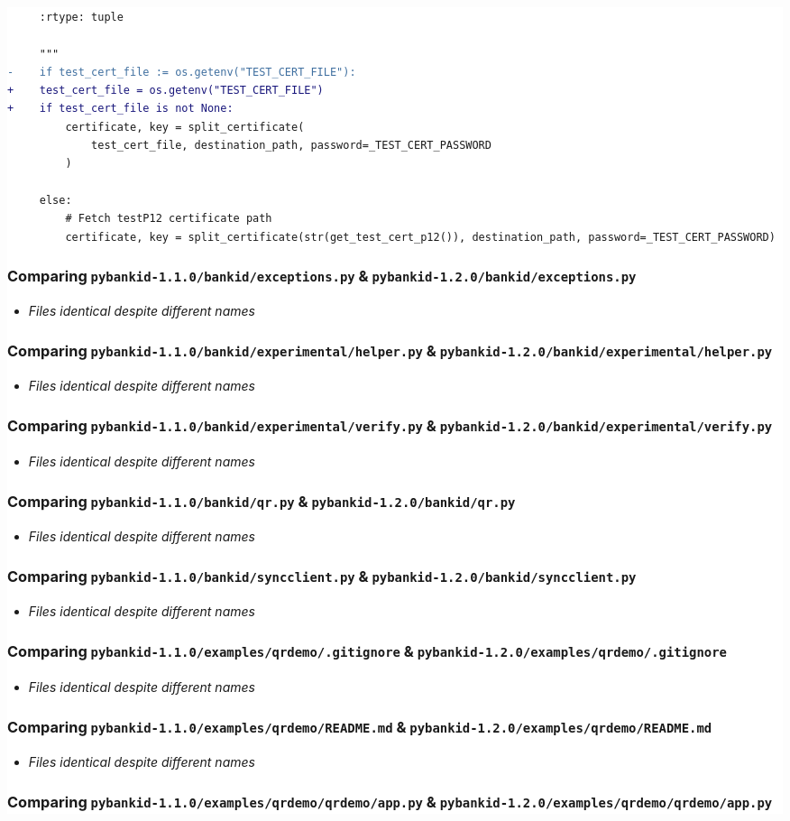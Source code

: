 ```diff
     :rtype: tuple
 
     """
-    if test_cert_file := os.getenv("TEST_CERT_FILE"):
+    test_cert_file = os.getenv("TEST_CERT_FILE")
+    if test_cert_file is not None:
         certificate, key = split_certificate(
             test_cert_file, destination_path, password=_TEST_CERT_PASSWORD
         )
 
     else:
         # Fetch testP12 certificate path
         certificate, key = split_certificate(str(get_test_cert_p12()), destination_path, password=_TEST_CERT_PASSWORD)
```

### Comparing `pybankid-1.1.0/bankid/exceptions.py` & `pybankid-1.2.0/bankid/exceptions.py`

 * *Files identical despite different names*

### Comparing `pybankid-1.1.0/bankid/experimental/helper.py` & `pybankid-1.2.0/bankid/experimental/helper.py`

 * *Files identical despite different names*

### Comparing `pybankid-1.1.0/bankid/experimental/verify.py` & `pybankid-1.2.0/bankid/experimental/verify.py`

 * *Files identical despite different names*

### Comparing `pybankid-1.1.0/bankid/qr.py` & `pybankid-1.2.0/bankid/qr.py`

 * *Files identical despite different names*

### Comparing `pybankid-1.1.0/bankid/syncclient.py` & `pybankid-1.2.0/bankid/syncclient.py`

 * *Files identical despite different names*

### Comparing `pybankid-1.1.0/examples/qrdemo/.gitignore` & `pybankid-1.2.0/examples/qrdemo/.gitignore`

 * *Files identical despite different names*

### Comparing `pybankid-1.1.0/examples/qrdemo/README.md` & `pybankid-1.2.0/examples/qrdemo/README.md`

 * *Files identical despite different names*

### Comparing `pybankid-1.1.0/examples/qrdemo/qrdemo/app.py` & `pybankid-1.2.0/examples/qrdemo/qrdemo/app.py`
